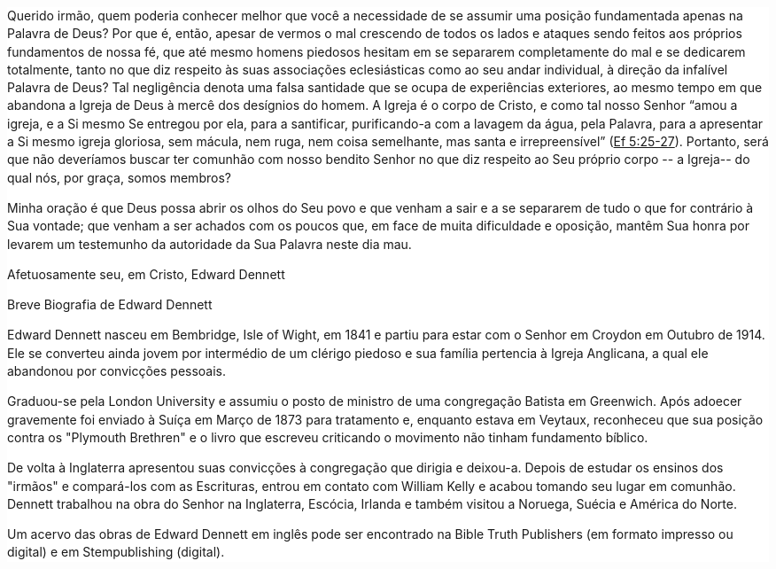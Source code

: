 Querido irmão, quem poderia conhecer melhor que você a necessidade de se
assumir uma posição fundamentada apenas na Palavra de Deus? Por que é,
então, apesar de vermos o mal crescendo de todos os lados e ataques
sendo feitos aos próprios fundamentos de nossa fé, que até mesmo homens
piedosos hesitam em se separarem completamente do mal e se dedicarem
totalmente, tanto no que diz respeito às suas associações eclesiásticas
como ao seu andar individual, à direção da infalível Palavra de Deus?
Tal negligência denota uma falsa santidade que se ocupa de experiências
exteriores, ao mesmo tempo em que abandona a Igreja de Deus à mercê dos
desígnios do homem. A Igreja é o corpo de Cristo, e como tal nosso
Senhor “amou a igreja, e a Si mesmo Se entregou por ela, para a
santificar, purificando-a com a lavagem da água, pela Palavra, para a
apresentar a Si mesmo igreja gloriosa, sem mácula, nem ruga, nem coisa
semelhante, mas santa e irrepreensível” ([Ef
5:25-27](http://bibliaonline.com.br/acf/ef/5/25-27)). Portanto, será que
não deveríamos buscar ter comunhão com nosso bendito Senhor no que diz
respeito ao Seu próprio corpo -- a Igreja-- do qual nós, por graça,
somos membros?

Minha oração é que Deus possa abrir os olhos do Seu povo e que venham a
sair e a se separarem de tudo o que for contrário à Sua vontade; que
venham a ser achados com os poucos que, em face de muita dificuldade e
oposição, mantêm Sua honra por levarem um testemunho da autoridade da
Sua Palavra neste dia mau.

Afetuosamente seu, em Cristo, Edward Dennett

Breve Biografia de Edward Dennett

Edward Dennett nasceu em Bembridge, Isle of Wight, em 1841 e partiu para
estar com o Senhor em Croydon em Outubro de 1914. Ele se converteu ainda
jovem por intermédio de um clérigo piedoso e sua família pertencia à
Igreja Anglicana, a qual ele abandonou por convicções pessoais.

Graduou-se pela London University e assumiu o posto de ministro de uma
congregação Batista em Greenwich. Após adoecer gravemente foi enviado à
Suíça em Março de 1873 para tratamento e, enquanto estava em Veytaux,
reconheceu que sua posição contra os "Plymouth Brethren" e o livro que
escreveu criticando o movimento não tinham fundamento bíblico.

De volta à Inglaterra apresentou suas convicções à congregação que
dirigia e deixou-a. Depois de estudar os ensinos dos "irmãos" e
compará-los com as Escrituras, entrou em contato com William Kelly e
acabou tomando seu lugar em comunhão. Dennett trabalhou na obra do
Senhor na Inglaterra, Escócia, Irlanda e também visitou a Noruega,
Suécia e América do Norte.

Um acervo das obras de Edward Dennett em inglês pode ser encontrado na
Bible Truth Publishers (em formato impresso ou digital) e em
Stempublishing (digital).
